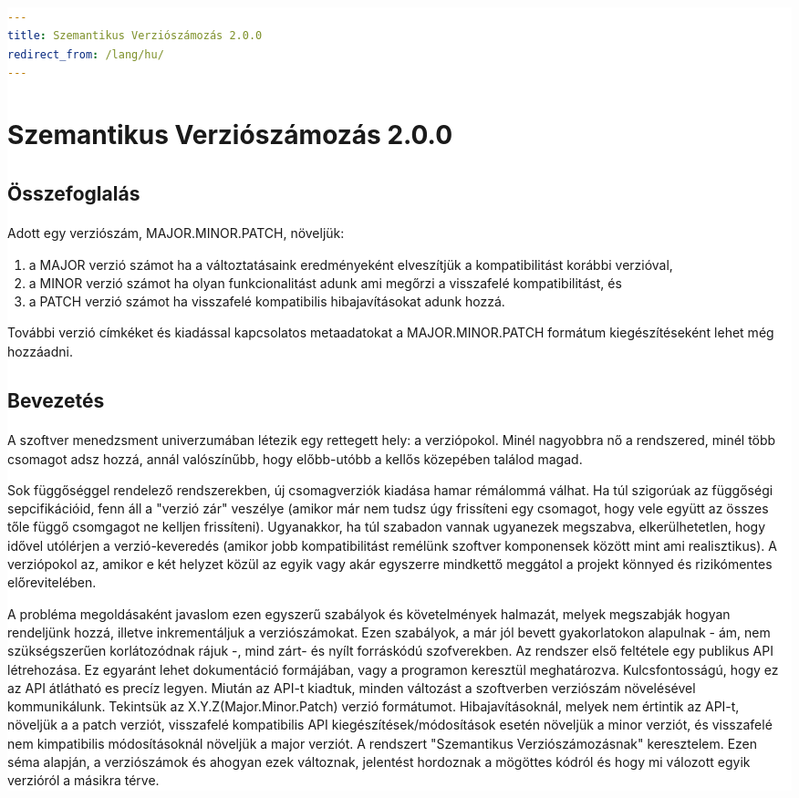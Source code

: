 ```yaml
---
title: Szemantikus Verziószámozás 2.0.0
redirect_from: /lang/hu/
---
```


# Szemantikus Verziószámozás 2.0.0

## Összefoglalás

Adott egy verziószám, MAJOR.MINOR.PATCH, növeljük:

1. a MAJOR verzió számot ha a változtatásaink eredményeként elveszítjük a
   kompatibilitást korábbi verzióval,
1. a MINOR verzió számot ha olyan funkcionalitást adunk ami megőrzi a visszafelé
   kompatibilitást, és
1. a PATCH verzió számot ha visszafelé kompatibilis hibajavításokat adunk hozzá.

További verzió címkéket és kiadással kapcsolatos metaadatokat a
MAJOR.MINOR.PATCH formátum kiegészítéseként lehet még hozzáadni.

## Bevezetés

A szoftver menedzsment univerzumában létezik egy rettegett hely: a verziópokol.
Minél nagyobbra nő a rendszered, minél több csomagot adsz hozzá, annál
valószínűbb, hogy előbb-utóbb a kellős közepében találod magad.

Sok függőséggel rendelező rendszerekben, új csomagverziók kiadása hamar
rémálommá válhat. Ha túl szigorúak az függőségi sepcifikációid, fenn áll a
"verzió zár" veszélye (amikor már nem tudsz úgy frissíteni egy csomagot, hogy
vele együtt az összes tőle függő csomgagot ne kelljen frissíteni). Ugyanakkor,
ha túl szabadon vannak ugyanezek megszabva, elkerülhetetlen, hogy idővel
utólérjen a verzió-keveredés (amikor jobb kompatibilitást remélünk szoftver
komponensek között mint ami realisztikus). A verziópokol az, amikor e két
helyzet közül az egyik vagy akár egyszerre mindkettő meggátol a projekt könnyed
és rizikómentes előrevitelében.

A probléma megoldásaként javaslom ezen egyszerű szabályok és követelmények
halmazát, melyek megszabják hogyan rendeljünk hozzá, illetve inkrementáljuk a
verziószámokat. Ezen szabályok, a már jól bevett gyakorlatokon alapulnak - ám,
nem szükségszerűen korlátozódnak rájuk -, mind zárt- és nyílt forráskódú
szofverekben. Az rendszer első feltétele egy publikus API létrehozása. Ez
egyaránt lehet dokumentáció formájában, vagy a programon keresztül meghatározva.
Kulcsfontosságú, hogy ez az API átlátható es precíz legyen. Miután az API-t
kiadtuk, minden változást a szoftverben verziószám növelésével kommunikálunk.
Tekintsük az X.Y.Z(Major.Minor.Patch) verzió formátumot. Hibajavításoknál,
melyek nem értintik az API-t, növeljük a a patch verziót, visszafelé
kompatibilis API kiegészítések/módosítások esetén növeljük a minor verziót, és
visszafelé nem kimpatibilis módosításoknál növeljük a major verziót. A rendszert
"Szemantikus Verziószámozásnak" keresztelem. Ezen séma alapján, a verziószámok
és ahogyan ezek változnak, jelentést hordoznak a mögöttes kódról és hogy mi
válozott egyik verzióról a másikra térve.
